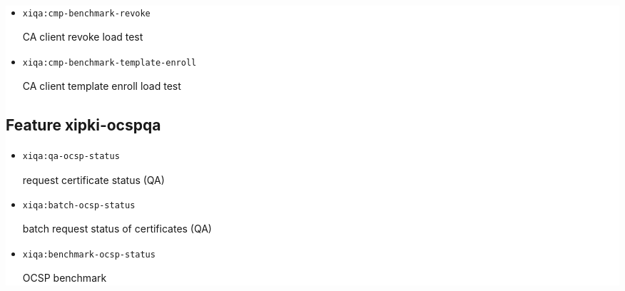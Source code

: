    * `xiqa:cmp-benchmark-revoke`

     CA client revoke load test

   * `xiqa:cmp-benchmark-template-enroll`

     CA client template enroll load test

Feature xipki-ocspqa
-----

   * `xiqa:qa-ocsp-status`

     request certificate status (QA)

   * `xiqa:batch-ocsp-status`

     batch request status of certificates (QA)

   * `xiqa:benchmark-ocsp-status`

     OCSP benchmark
